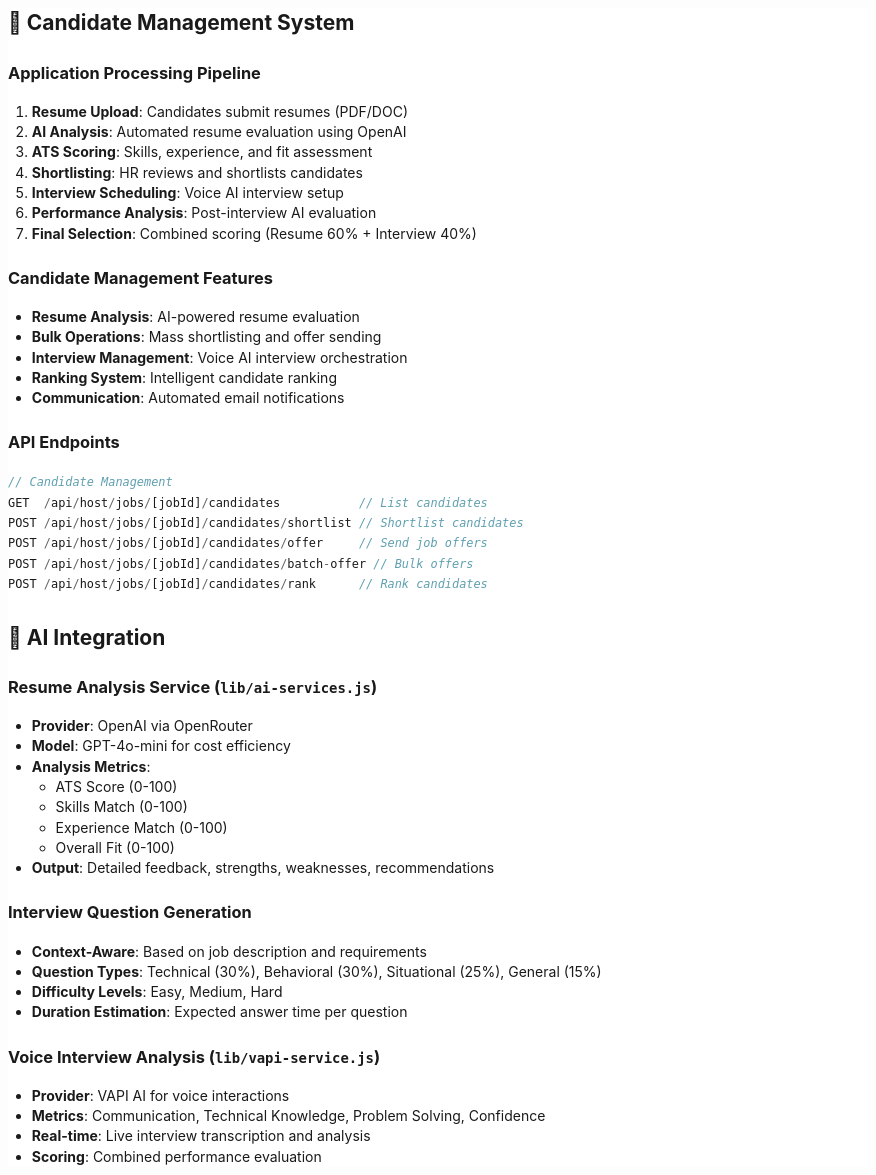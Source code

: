 ## 👥 Candidate Management System

### Application Processing Pipeline
1. **Resume Upload**: Candidates submit resumes (PDF/DOC)
2. **AI Analysis**: Automated resume evaluation using OpenAI
3. **ATS Scoring**: Skills, experience, and fit assessment
4. **Shortlisting**: HR reviews and shortlists candidates
5. **Interview Scheduling**: Voice AI interview setup
6. **Performance Analysis**: Post-interview AI evaluation
7. **Final Selection**: Combined scoring (Resume 60% + Interview 40%)

### Candidate Management Features
- **Resume Analysis**: AI-powered resume evaluation
- **Bulk Operations**: Mass shortlisting and offer sending
- **Interview Management**: Voice AI interview orchestration
- **Ranking System**: Intelligent candidate ranking
- **Communication**: Automated email notifications

### API Endpoints
```javascript
// Candidate Management
GET  /api/host/jobs/[jobId]/candidates           // List candidates
POST /api/host/jobs/[jobId]/candidates/shortlist // Shortlist candidates
POST /api/host/jobs/[jobId]/candidates/offer     // Send job offers
POST /api/host/jobs/[jobId]/candidates/batch-offer // Bulk offers
POST /api/host/jobs/[jobId]/candidates/rank      // Rank candidates
```

## 🤖 AI Integration

### Resume Analysis Service (`lib/ai-services.js`)
- **Provider**: OpenAI via OpenRouter
- **Model**: GPT-4o-mini for cost efficiency
- **Analysis Metrics**:
  - ATS Score (0-100)
  - Skills Match (0-100)
  - Experience Match (0-100)
  - Overall Fit (0-100)
- **Output**: Detailed feedback, strengths, weaknesses, recommendations

### Interview Question Generation
- **Context-Aware**: Based on job description and requirements
- **Question Types**: Technical (30%), Behavioral (30%), Situational (25%), General (15%)
- **Difficulty Levels**: Easy, Medium, Hard
- **Duration Estimation**: Expected answer time per question

### Voice Interview Analysis (`lib/vapi-service.js`)
- **Provider**: VAPI AI for voice interactions
- **Metrics**: Communication, Technical Knowledge, Problem Solving, Confidence
- **Real-time**: Live interview transcription and analysis
- **Scoring**: Combined performance evaluation
